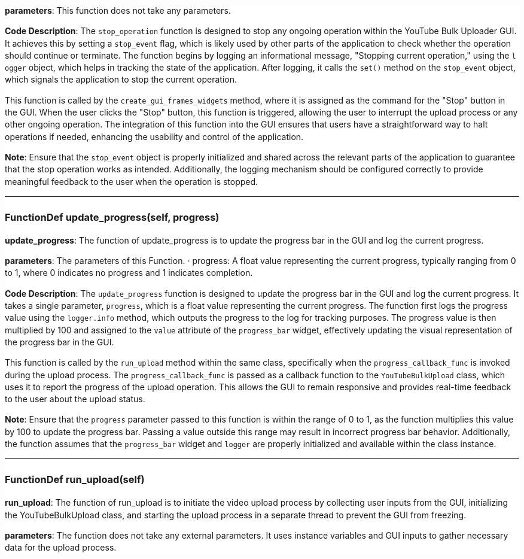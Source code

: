 **parameters**: This function does not take any parameters.

**Code Description**: The `stop_operation` function is designed to stop any ongoing operation within the YouTube Bulk Uploader GUI. It achieves this by setting a `stop_event` flag, which is likely used by other parts of the application to check whether the operation should continue or terminate. The function begins by logging an informational message, "Stopping current operation," using the `logger` object, which helps in tracking the state of the application. After logging, it calls the `set()` method on the `stop_event` object, which signals the application to stop the current operation.

This function is called by the `create_gui_frames_widgets` method, where it is assigned as the command for the "Stop" button in the GUI. When the user clicks the "Stop" button, this function is triggered, allowing the user to interrupt the upload process or any other ongoing operation. The integration of this function into the GUI ensures that users have a straightforward way to halt operations if needed, enhancing the usability and control of the application.

**Note**: Ensure that the `stop_event` object is properly initialized and shared across the relevant parts of the application to guarantee that the stop operation works as intended. Additionally, the logging mechanism should be configured correctly to provide meaningful feedback to the user when the operation is stopped.
***
### FunctionDef update_progress(self, progress)
**update_progress**: The function of update_progress is to update the progress bar in the GUI and log the current progress.

**parameters**: The parameters of this Function.
· progress: A float value representing the current progress, typically ranging from 0 to 1, where 0 indicates no progress and 1 indicates completion.

**Code Description**: The `update_progress` function is designed to update the progress bar in the GUI and log the current progress. It takes a single parameter, `progress`, which is a float value representing the current progress. The function first logs the progress value using the `logger.info` method, which outputs the progress to the log for tracking purposes. The progress value is then multiplied by 100 and assigned to the `value` attribute of the `progress_bar` widget, effectively updating the visual representation of the progress bar in the GUI.

This function is called by the `run_upload` method within the same class, specifically when the `progress_callback_func` is invoked during the upload process. The `progress_callback_func` is passed as a callback function to the `YouTubeBulkUpload` class, which uses it to report the progress of the upload operation. This allows the GUI to remain responsive and provides real-time feedback to the user about the upload status.

**Note**: Ensure that the `progress` parameter passed to this function is within the range of 0 to 1, as the function multiplies this value by 100 to update the progress bar. Passing a value outside this range may result in incorrect progress bar behavior. Additionally, the function assumes that the `progress_bar` widget and `logger` are properly initialized and available within the class instance.
***
### FunctionDef run_upload(self)
**run_upload**: The function of run_upload is to initiate the video upload process by collecting user inputs from the GUI, initializing the YouTubeBulkUpload class, and starting the upload process in a separate thread to prevent the GUI from freezing.

**parameters**: The function does not take any external parameters. It uses instance variables and GUI inputs to gather necessary data for the upload process.
